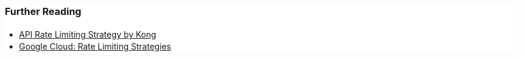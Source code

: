 <div class="further-reading">
<h3>Further Reading</h3>
<ul>
  <li><a href="https://konghq.com/blog/how-to-design-and-implement-a-restful-api-rate-limiting-strategy" target="_blank" rel="noopener noreferrer">API Rate Limiting Strategy by Kong</a></li>
  <li><a href="https://cloud.google.com/architecture/rate-limiting-strategies-techniques" target="_blank" rel="noopener noreferrer">Google Cloud: Rate Limiting Strategies</a></li>
</ul>
</div>